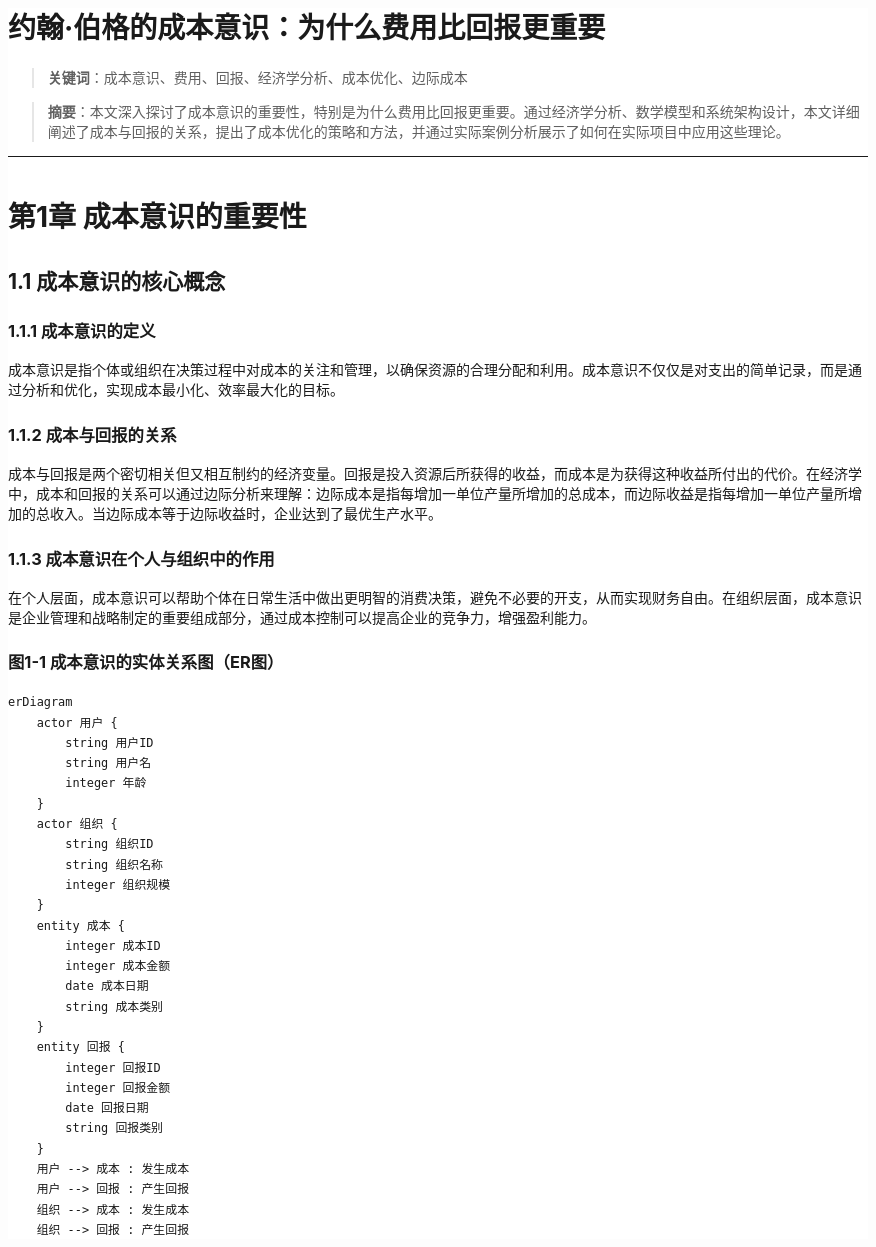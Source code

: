                  



# 约翰·伯格的成本意识：为什么费用比回报更重要

> **关键词**：成本意识、费用、回报、经济学分析、成本优化、边际成本

> **摘要**：本文深入探讨了成本意识的重要性，特别是为什么费用比回报更重要。通过经济学分析、数学模型和系统架构设计，本文详细阐述了成本与回报的关系，提出了成本优化的策略和方法，并通过实际案例分析展示了如何在实际项目中应用这些理论。

---

# 第1章 成本意识的重要性

## 1.1 成本意识的核心概念

### 1.1.1 成本意识的定义

成本意识是指个体或组织在决策过程中对成本的关注和管理，以确保资源的合理分配和利用。成本意识不仅仅是对支出的简单记录，而是通过分析和优化，实现成本最小化、效率最大化的目标。

### 1.1.2 成本与回报的关系

成本与回报是两个密切相关但又相互制约的经济变量。回报是投入资源后所获得的收益，而成本是为获得这种收益所付出的代价。在经济学中，成本和回报的关系可以通过边际分析来理解：边际成本是指每增加一单位产量所增加的总成本，而边际收益是指每增加一单位产量所增加的总收入。当边际成本等于边际收益时，企业达到了最优生产水平。

### 1.1.3 成本意识在个人与组织中的作用

在个人层面，成本意识可以帮助个体在日常生活中做出更明智的消费决策，避免不必要的开支，从而实现财务自由。在组织层面，成本意识是企业管理和战略制定的重要组成部分，通过成本控制可以提高企业的竞争力，增强盈利能力。

### 图1-1 成本意识的实体关系图（ER图）

```mermaid
erDiagram
    actor 用户 {
        string 用户ID
        string 用户名
        integer 年龄
    }
    actor 组织 {
        string 组织ID
        string 组织名称
        integer 组织规模
    }
    entity 成本 {
        integer 成本ID
        integer 成本金额
        date 成本日期
        string 成本类别
    }
    entity 回报 {
        integer 回报ID
        integer 回报金额
        date 回报日期
        string 回报类别
    }
    用户 --> 成本 : 发生成本
    用户 --> 回报 : 产生回报
    组织 --> 成本 : 发生成本
    组织 --> 回报 : 产生回报
```
